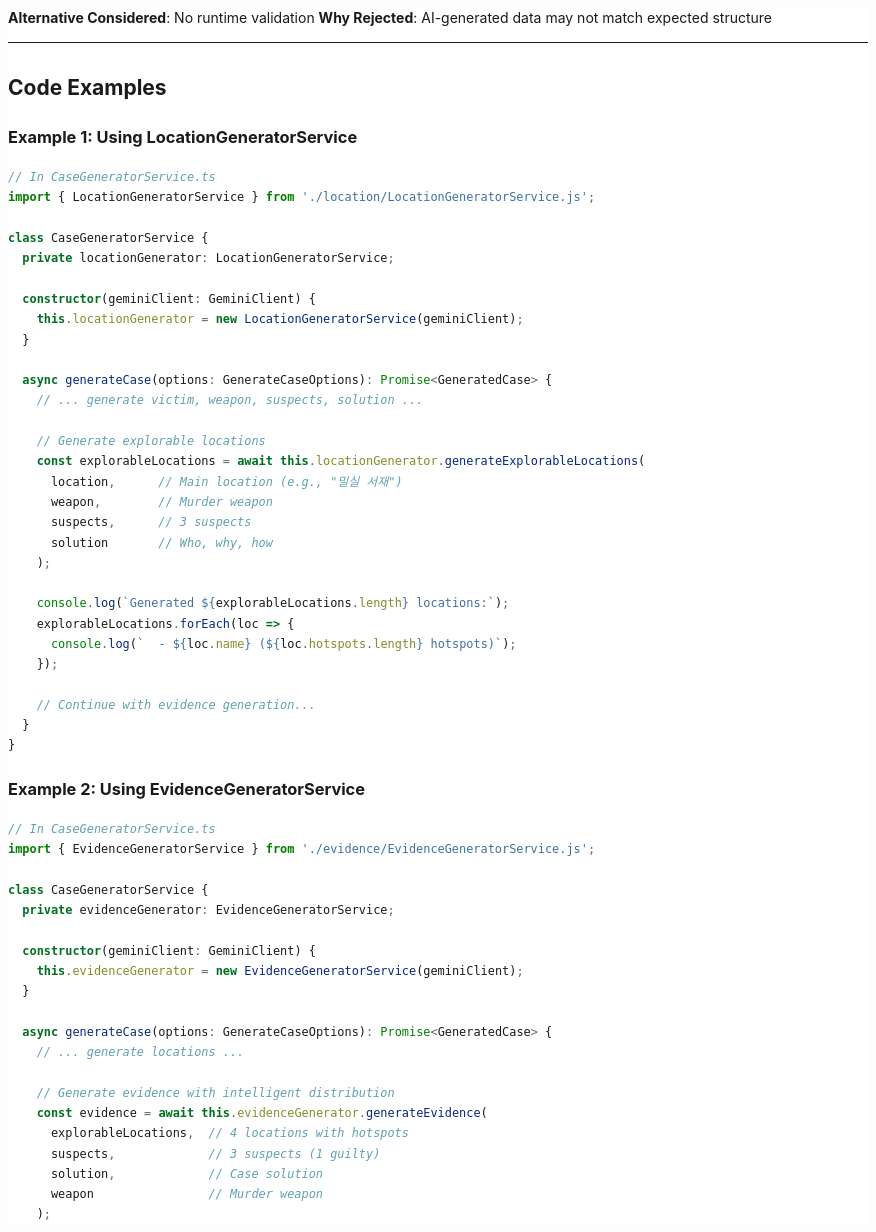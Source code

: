 **Alternative Considered**: No runtime validation
**Why Rejected**: AI-generated data may not match expected structure

---

## Code Examples

### Example 1: Using LocationGeneratorService

```typescript
// In CaseGeneratorService.ts
import { LocationGeneratorService } from './location/LocationGeneratorService.js';

class CaseGeneratorService {
  private locationGenerator: LocationGeneratorService;

  constructor(geminiClient: GeminiClient) {
    this.locationGenerator = new LocationGeneratorService(geminiClient);
  }

  async generateCase(options: GenerateCaseOptions): Promise<GeneratedCase> {
    // ... generate victim, weapon, suspects, solution ...

    // Generate explorable locations
    const explorableLocations = await this.locationGenerator.generateExplorableLocations(
      location,      // Main location (e.g., "밀실 서재")
      weapon,        // Murder weapon
      suspects,      // 3 suspects
      solution       // Who, why, how
    );

    console.log(`Generated ${explorableLocations.length} locations:`);
    explorableLocations.forEach(loc => {
      console.log(`  - ${loc.name} (${loc.hotspots.length} hotspots)`);
    });

    // Continue with evidence generation...
  }
}
```

### Example 2: Using EvidenceGeneratorService

```typescript
// In CaseGeneratorService.ts
import { EvidenceGeneratorService } from './evidence/EvidenceGeneratorService.js';

class CaseGeneratorService {
  private evidenceGenerator: EvidenceGeneratorService;

  constructor(geminiClient: GeminiClient) {
    this.evidenceGenerator = new EvidenceGeneratorService(geminiClient);
  }

  async generateCase(options: GenerateCaseOptions): Promise<GeneratedCase> {
    // ... generate locations ...

    // Generate evidence with intelligent distribution
    const evidence = await this.evidenceGenerator.generateEvidence(
      explorableLocations,  // 4 locations with hotspots
      suspects,             // 3 suspects (1 guilty)
      solution,             // Case solution
      weapon                // Murder weapon
    );
```